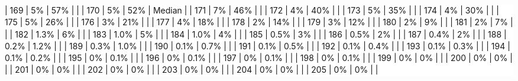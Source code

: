 | 169 | 5% | 57% |  |
| 170 | 5% | 52% | Median |
| 171 | 7% | 46% |  |
| 172 | 4% | 40% |  |
| 173 | 5% | 35% |  |
| 174 | 4% | 30% |  |
| 175 | 5% | 26% |  |
| 176 | 3% | 21% |  |
| 177 | 4% | 18% |  |
| 178 | 2% | 14% |  |
| 179 | 3% | 12% |  |
| 180 | 2% | 9% |  |
| 181 | 2% | 7% |  |
| 182 | 1.3% | 6% |  |
| 183 | 1.0% | 5% |  |
| 184 | 1.0% | 4% |  |
| 185 | 0.5% | 3% |  |
| 186 | 0.5% | 2% |  |
| 187 | 0.4% | 2% |  |
| 188 | 0.2% | 1.2% |  |
| 189 | 0.3% | 1.0% |  |
| 190 | 0.1% | 0.7% |  |
| 191 | 0.1% | 0.5% |  |
| 192 | 0.1% | 0.4% |  |
| 193 | 0.1% | 0.3% |  |
| 194 | 0.1% | 0.2% |  |
| 195 | 0% | 0.1% |  |
| 196 | 0% | 0.1% |  |
| 197 | 0% | 0.1% |  |
| 198 | 0% | 0.1% |  |
| 199 | 0% | 0% |  |
| 200 | 0% | 0% |  |
| 201 | 0% | 0% |  |
| 202 | 0% | 0% |  |
| 203 | 0% | 0% |  |
| 204 | 0% | 0% |  |
| 205 | 0% | 0% |  |